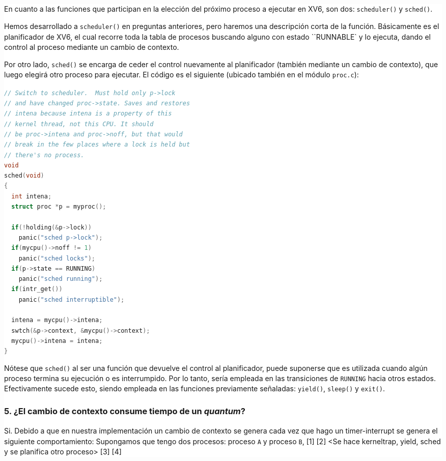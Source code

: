 En cuanto a las funciones que participan en la elección del próximo proceso a ejecutar en XV6, son dos: `scheduler()` y  `sched()`.  

Hemos desarrollado a `scheduler()` en preguntas anteriores, pero haremos una descripción corta de la función. Básicamente es el planificador de XV6, el cual recorre toda la tabla de procesos buscando alguno con estado ``RUNNABLE` y lo ejecuta, dando el control al proceso mediante un cambio de contexto.  

Por otro lado, `sched()` se encarga de ceder el control nuevamente al planificador (también mediante un cambio de contexto), que luego elegirá otro proceso para ejecutar. El código es el siguiente (ubicado también en el módulo `proc.c`):
```c
// Switch to scheduler.  Must hold only p->lock
// and have changed proc->state. Saves and restores
// intena because intena is a property of this
// kernel thread, not this CPU. It should
// be proc->intena and proc->noff, but that would
// break in the few places where a lock is held but
// there's no process.
void
sched(void)
{
  int intena;
  struct proc *p = myproc();

  if(!holding(&p->lock))
    panic("sched p->lock");
  if(mycpu()->noff != 1)
    panic("sched locks");
  if(p->state == RUNNING)
    panic("sched running");
  if(intr_get())
    panic("sched interruptible");

  intena = mycpu()->intena;
  swtch(&p->context, &mycpu()->context);
  mycpu()->intena = intena;
}
```

Nótese que `sched()` al ser una función que devuelve el control al planificador, puede suponerse que es utilizada cuando algún proceso termina su ejecución o es interrumpido. Por lo tanto, sería empleada en las transiciones de `RUNNING` hacia otros estados. Efectivamente sucede esto, siendo empleada en las funciones previamente señaladas: `yield()`, `sleep()` y `exit()`.

<a name="preg-5"></a>
### **5. ¿El cambio de contexto consume tiempo de un *quantum*?**
Si. Debido a que en nuestra implementación un cambio de contexto se genera cada vez que hago un timer-interrupt se genera el siguiente comportamiento:
Supongamos que tengo dos procesos: proceso `A` y proceso `B`, 
[1] <Se ejecuta el proceso A> [2] <Se genera un timer interrupt> <Se hace kerneltrap, yield, sched y se planifica otro proceso> [3] <Se ejecuta B> [4]  
